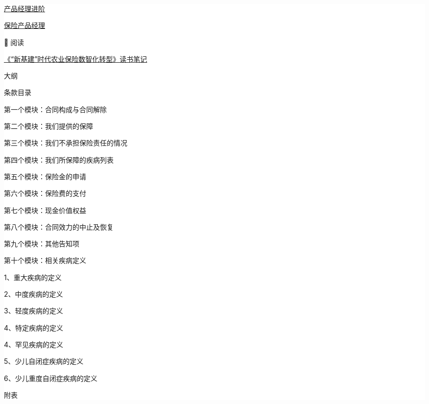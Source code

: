 [产品经理进阶](/dadadada_up/pm/hv9snieggu4ho8hk)

[保险产品经理](/dadadada_up/pm/lfckfznvm03z9c1q)

📖 阅读

[《“新基建”时代农业保险数智化转型》读书笔记](/dadadada_up/pm/kpazbgrlr8lghmkk)

大纲

条款目录

第一个模块：合同构成与合同解除

第二个模块：我们提供的保障

第三个模块：我们不承担保险责任的情况

第四个模块：我们所保障的疾病列表

第五个模块：保险金的申请

第六个模块：保险费的支付

第七个模块：现金价值权益

第八个模块：合同效力的中止及恢复

第九个模块：其他告知项

第十个模块：相关疾病定义

1、重大疾病的定义

2、中度疾病的定义

3、轻度疾病的定义

4、特定疾病的定义

4、罕见疾病的定义

5、少儿自闭症疾病的定义

6、少儿重度自闭症疾病的定义

附表
